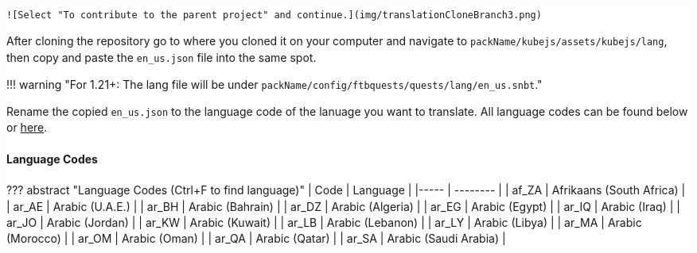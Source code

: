 	![Select "To contribute to the parent project" and continue.](img/translationCloneBranch3.png)


After cloning the repository go to where you cloned it on your computer and navigate to `packName/kubejs/assets/kubejs/lang`, then copy and paste the `en_us.json` file into the same spot.

!!! warning "For 1.21+: The lang file will be under `packName/config/ftbquests/quests/lang/en_us.snbt`."

Rename the copied `en_us.json` to the language code of the lanuage you want to translate. All language codes can be found below or [here](http://www.lingoes.net/en/translator/langcode.htm).

#### Language Codes

??? abstract "Language Codes (Ctrl+F to find language)"
	| Code | Language |
	|----- | -------- |
	| af_ZA | Afrikaans (South Africa) | 
	| ar_AE | Arabic (U.A.E.) | 
	| ar_BH | Arabic (Bahrain) | 
	| ar_DZ | Arabic (Algeria) | 
	| ar_EG | Arabic (Egypt) | 
	| ar_IQ | Arabic (Iraq) | 
	| ar_JO | Arabic (Jordan) | 
	| ar_KW | Arabic (Kuwait) | 
	| ar_LB | Arabic (Lebanon) | 
	| ar_LY | Arabic (Libya) | 
	| ar_MA | Arabic (Morocco) | 
	| ar_OM | Arabic (Oman) | 
	| ar_QA | Arabic (Qatar) | 
	| ar_SA | Arabic (Saudi Arabia) | 